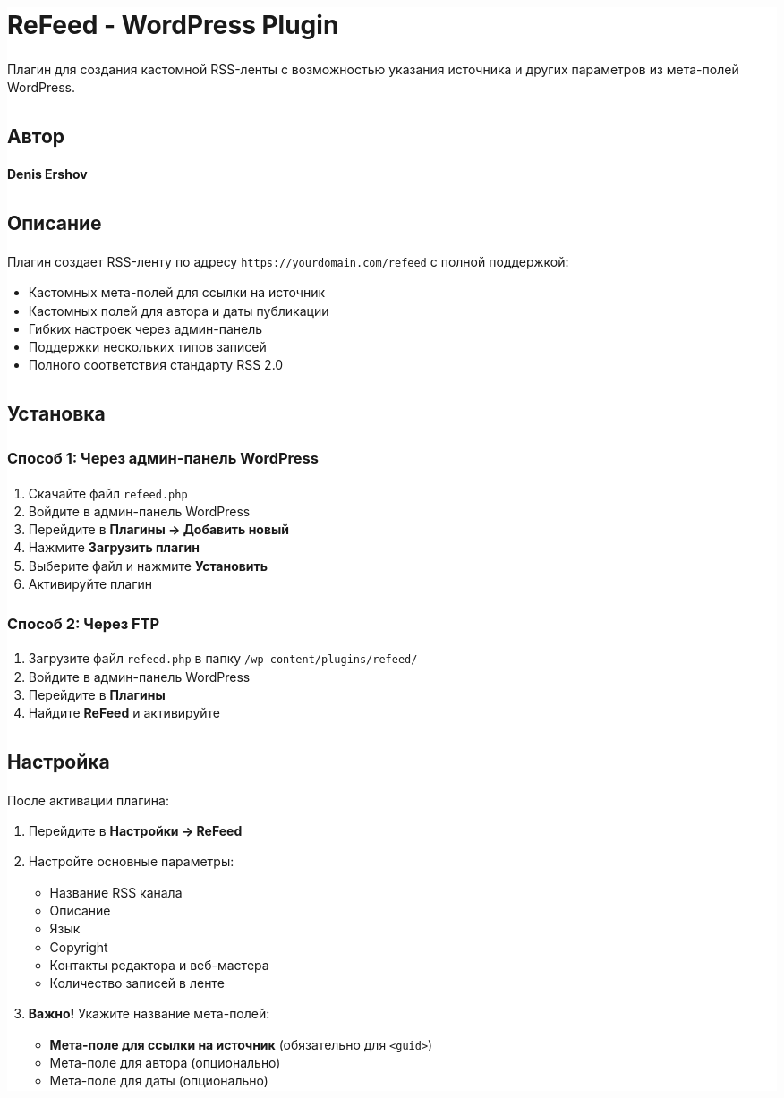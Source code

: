 # ReFeed - WordPress Plugin

Плагин для создания кастомной RSS-ленты с возможностью указания источника и других параметров из мета-полей WordPress.

## Автор

**Denis Ershov**

## Описание

Плагин создает RSS-ленту по адресу `https://yourdomain.com/refeed` с полной поддержкой:
- Кастомных мета-полей для ссылки на источник
- Кастомных полей для автора и даты публикации
- Гибких настроек через админ-панель
- Поддержки нескольких типов записей
- Полного соответствия стандарту RSS 2.0

## Установка

### Способ 1: Через админ-панель WordPress

1. Скачайте файл `refeed.php`
2. Войдите в админ-панель WordPress
3. Перейдите в **Плагины → Добавить новый**
4. Нажмите **Загрузить плагин**
5. Выберите файл и нажмите **Установить**
6. Активируйте плагин

### Способ 2: Через FTP

1. Загрузите файл `refeed.php` в папку `/wp-content/plugins/refeed/`
2. Войдите в админ-панель WordPress
3. Перейдите в **Плагины**
4. Найдите **ReFeed** и активируйте

## Настройка

После активации плагина:

1. Перейдите в **Настройки → ReFeed**
2. Настройте основные параметры:
   - Название RSS канала
   - Описание
   - Язык
   - Copyright
   - Контакты редактора и веб-мастера
   - Количество записей в ленте

3. **Важно!** Укажите название мета-полей:
   - **Мета-поле для ссылки на источник** (обязательно для `<guid>`)
   - Мета-поле для автора (опционально)
   - Мета-поле для даты (опционально)
